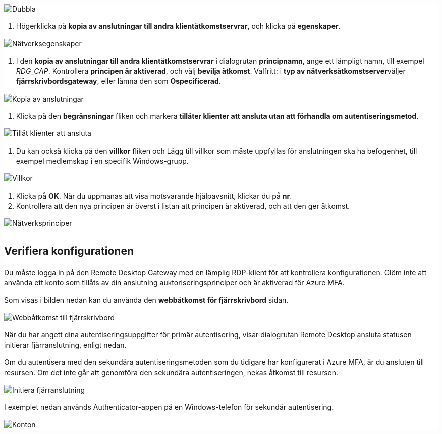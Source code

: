  ![Dubbla](./media/howto-mfa-nps-extension-rdg/image19.png)

1. Högerklicka på **kopia av anslutningar till andra klientåtkomstservrar**, och klicka på **egenskaper**.

 ![Nätverksegenskaper](./media/howto-mfa-nps-extension-rdg/image20.png)

1. I den **kopia av anslutningar till andra klientåtkomstservrar** i dialogrutan **principnamn**, ange ett lämpligt namn, till exempel _RDG_CAP_. Kontrollera **principen är aktiverad**, och välj **bevilja åtkomst**. Valfritt: i **typ av nätverksåtkomstserver**väljer **fjärrskrivbordsgateway**, eller lämna den som **Ospecificerad**.

 ![Kopia av anslutningar](./media/howto-mfa-nps-extension-rdg/image21.png)

1.  Klicka på den **begränsningar** fliken och markera **tillåter klienter att ansluta utan att förhandla om autentiseringsmetod**.

 ![Tillåt klienter att ansluta](./media/howto-mfa-nps-extension-rdg/image22.png)

1. Du kan också klicka på den **villkor** fliken och Lägg till villkor som måste uppfyllas för anslutningen ska ha befogenhet, till exempel medlemskap i en specifik Windows-grupp.

 ![Villkor](./media/howto-mfa-nps-extension-rdg/image23.png)

1. Klicka på **OK**. När du uppmanas att visa motsvarande hjälpavsnitt, klickar du på **nr**.
1. Kontrollera att den nya principen är överst i listan att principen är aktiverad, och att den ger åtkomst.

 ![Nätverksprinciper](./media/howto-mfa-nps-extension-rdg/image24.png)

## <a name="verify-configuration"></a>Verifiera konfigurationen
Du måste logga in på den Remote Desktop Gateway med en lämplig RDP-klient för att kontrollera konfigurationen. Glöm inte att använda ett konto som tillåts av din anslutning auktoriseringsprinciper och är aktiverad för Azure MFA. 

Som visas i bilden nedan kan du använda den **webbåtkomst för fjärrskrivbord** sidan.

![Webbåtkomst till fjärrskrivbord](./media/howto-mfa-nps-extension-rdg/image25.png)

När du har angett dina autentiseringsuppgifter för primär autentisering, visar dialogrutan Remote Desktop ansluta statusen initierar fjärranslutning, enligt nedan. 

Om du autentisera med den sekundära autentiseringsmetoden som du tidigare har konfigurerat i Azure MFA, är du ansluten till resursen. Om det inte går att genomföra den sekundära autentiseringen, nekas åtkomst till resursen. 

![Initiera fjärranslutning](./media/howto-mfa-nps-extension-rdg/image26.png)

I exemplet nedan används Authenticator-appen på en Windows-telefon för sekundär autentisering.

![Konton](./media/howto-mfa-nps-extension-rdg/image27.png)
